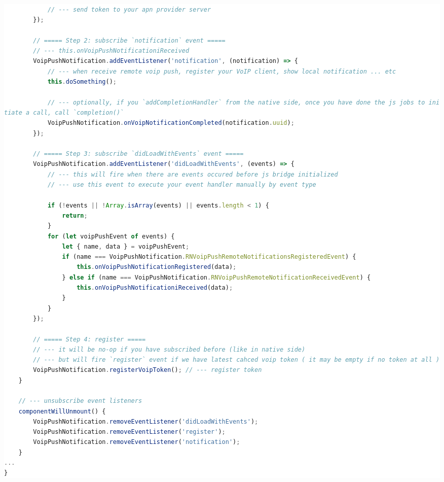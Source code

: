 ```javascript
            // --- send token to your apn provider server
        });

        // ===== Step 2: subscribe `notification` event =====
        // --- this.onVoipPushNotificationiReceived
        VoipPushNotification.addEventListener('notification', (notification) => {
            // --- when receive remote voip push, register your VoIP client, show local notification ... etc
            this.doSomething();
          
            // --- optionally, if you `addCompletionHandler` from the native side, once you have done the js jobs to initiate a call, call `completion()`
            VoipPushNotification.onVoipNotificationCompleted(notification.uuid);
        });

        // ===== Step 3: subscribe `didLoadWithEvents` event =====
        VoipPushNotification.addEventListener('didLoadWithEvents', (events) => {
            // --- this will fire when there are events occured before js bridge initialized
            // --- use this event to execute your event handler manually by event type

            if (!events || !Array.isArray(events) || events.length < 1) {
                return;
            }
            for (let voipPushEvent of events) {
                let { name, data } = voipPushEvent;
                if (name === VoipPushNotification.RNVoipPushRemoteNotificationsRegisteredEvent) {
                    this.onVoipPushNotificationRegistered(data);
                } else if (name === VoipPushNotification.RNVoipPushRemoteNotificationReceivedEvent) {
                    this.onVoipPushNotificationiReceived(data);
                }
            }
        });

        // ===== Step 4: register =====
        // --- it will be no-op if you have subscribed before (like in native side)
        // --- but will fire `register` event if we have latest cahced voip token ( it may be empty if no token at all )
        VoipPushNotification.registerVoipToken(); // --- register token
    }

    // --- unsubscribe event listeners
    componentWillUnmount() {
        VoipPushNotification.removeEventListener('didLoadWithEvents');
        VoipPushNotification.removeEventListener('register');
        VoipPushNotification.removeEventListener('notification');
    }
...
}

```
